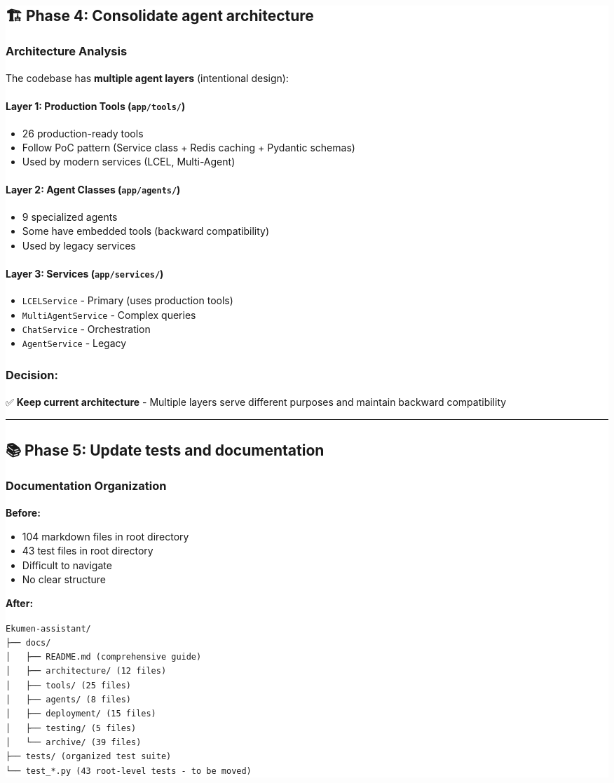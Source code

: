 
## 🏗️ Phase 4: Consolidate agent architecture

### **Architecture Analysis**

The codebase has **multiple agent layers** (intentional design):

#### **Layer 1: Production Tools** (`app/tools/`)
- 26 production-ready tools
- Follow PoC pattern (Service class + Redis caching + Pydantic schemas)
- Used by modern services (LCEL, Multi-Agent)

#### **Layer 2: Agent Classes** (`app/agents/`)
- 9 specialized agents
- Some have embedded tools (backward compatibility)
- Used by legacy services

#### **Layer 3: Services** (`app/services/`)
- `LCELService` - Primary (uses production tools)
- `MultiAgentService` - Complex queries
- `ChatService` - Orchestration
- `AgentService` - Legacy

### **Decision:** 
✅ **Keep current architecture** - Multiple layers serve different purposes and maintain backward compatibility

---

## 📚 Phase 5: Update tests and documentation

### **Documentation Organization**

**Before:**
- 104 markdown files in root directory
- 43 test files in root directory
- Difficult to navigate
- No clear structure

**After:**
```
Ekumen-assistant/
├── docs/
│   ├── README.md (comprehensive guide)
│   ├── architecture/ (12 files)
│   ├── tools/ (25 files)
│   ├── agents/ (8 files)
│   ├── deployment/ (15 files)
│   ├── testing/ (5 files)
│   └── archive/ (39 files)
├── tests/ (organized test suite)
└── test_*.py (43 root-level tests - to be moved)
```
